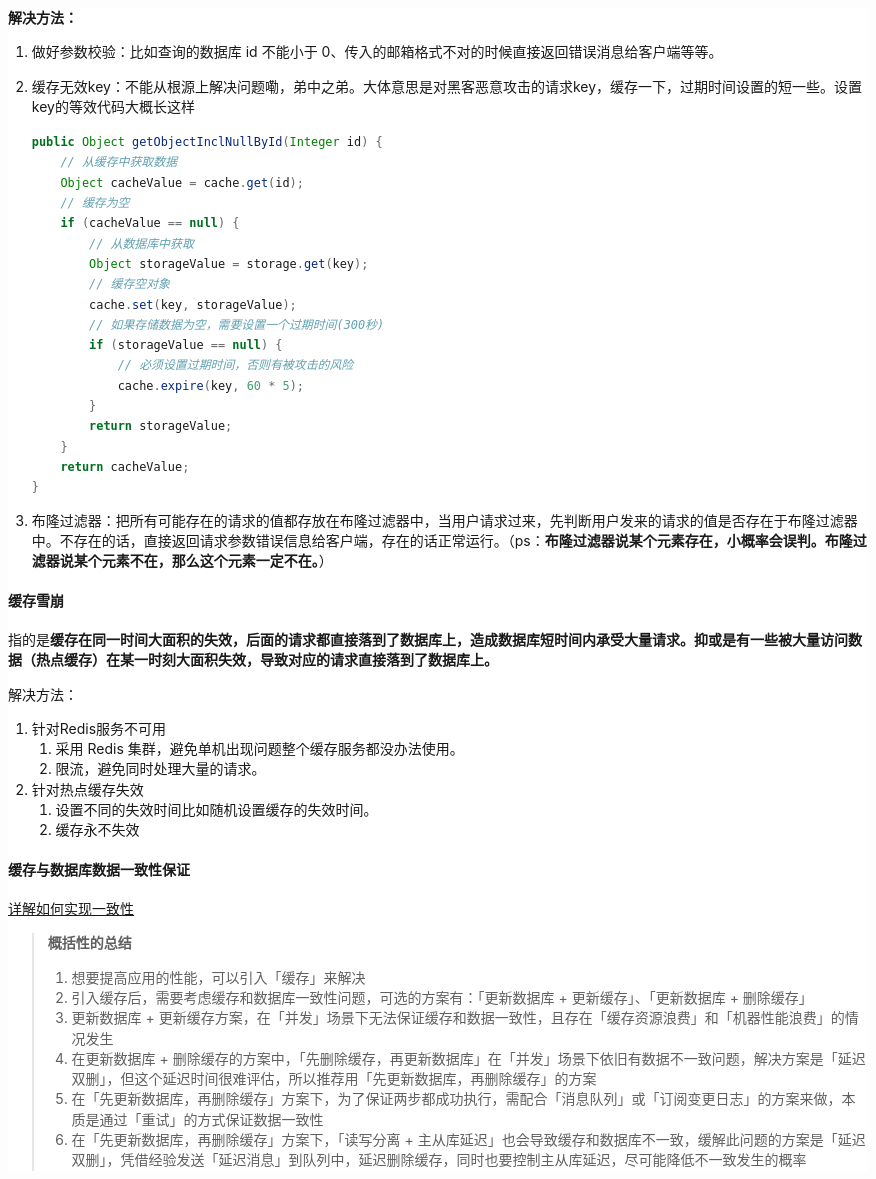 **解决方法：**

1. 做好参数校验：比如查询的数据库 id 不能小于 0、传入的邮箱格式不对的时候直接返回错误消息给客户端等等。

2. 缓存无效key：不能从根源上解决问题嘞，弟中之弟。大体意思是对黑客恶意攻击的请求key，缓存一下，过期时间设置的短一些。设置key的等效代码大概长这样

   ```java
   public Object getObjectInclNullById(Integer id) {
       // 从缓存中获取数据
       Object cacheValue = cache.get(id);
       // 缓存为空
       if (cacheValue == null) {
           // 从数据库中获取
           Object storageValue = storage.get(key);
           // 缓存空对象
           cache.set(key, storageValue);
           // 如果存储数据为空，需要设置一个过期时间(300秒)
           if (storageValue == null) {
               // 必须设置过期时间，否则有被攻击的风险
               cache.expire(key, 60 * 5);
           }
           return storageValue;
       }
       return cacheValue;
   }
   ```

3. 布隆过滤器：把所有可能存在的请求的值都存放在布隆过滤器中，当用户请求过来，先判断用户发来的请求的值是否存在于布隆过滤器中。不存在的话，直接返回请求参数错误信息给客户端，存在的话正常运行。（ps：**布隆过滤器说某个元素存在，小概率会误判。布隆过滤器说某个元素不在，那么这个元素一定不在。**）

#### 缓存雪崩

指的是**缓存在同一时间大面积的失效，后面的请求都直接落到了数据库上，造成数据库短时间内承受大量请求。**抑或是**有一些被大量访问数据（热点缓存）在某一时刻大面积失效，导致对应的请求直接落到了数据库上。**

解决方法：

1. 针对Redis服务不可用
   1. 采用 Redis 集群，避免单机出现问题整个缓存服务都没办法使用。
   2. 限流，避免同时处理大量的请求。
2. 针对热点缓存失效
   1. 设置不同的失效时间比如随机设置缓存的失效时间。
   2. 缓存永不失效

#### 缓存与数据库数据一致性保证

[详解如何实现一致性](https://mp.weixin.qq.com/s?__biz=MzIyOTYxNDI5OA==&mid=2247487312&idx=1&sn=fa19566f5729d6598155b5c676eee62d&chksm=e8beb8e5dfc931f3e35655da9da0b61c79f2843101c130cf38996446975014f958a6481aacf1&scene=178&cur_album_id=1699766580538032128#rd)

> **概括性的总结**
>
> 1. 想要提高应用的性能，可以引入「缓存」来解决
> 2. 引入缓存后，需要考虑缓存和数据库一致性问题，可选的方案有：「更新数据库 + 更新缓存」、「更新数据库 + 删除缓存」
> 3. 更新数据库 + 更新缓存方案，在「并发」场景下无法保证缓存和数据一致性，且存在「缓存资源浪费」和「机器性能浪费」的情况发生
> 4. 在更新数据库 + 删除缓存的方案中，「先删除缓存，再更新数据库」在「并发」场景下依旧有数据不一致问题，解决方案是「延迟双删」，但这个延迟时间很难评估，所以推荐用「先更新数据库，再删除缓存」的方案
> 5. 在「先更新数据库，再删除缓存」方案下，为了保证两步都成功执行，需配合「消息队列」或「订阅变更日志」的方案来做，本质是通过「重试」的方式保证数据一致性
> 6. 在「先更新数据库，再删除缓存」方案下，「读写分离 + 主从库延迟」也会导致缓存和数据库不一致，缓解此问题的方案是「延迟双删」，凭借经验发送「延迟消息」到队列中，延迟删除缓存，同时也要控制主从库延迟，尽可能降低不一致发生的概率
